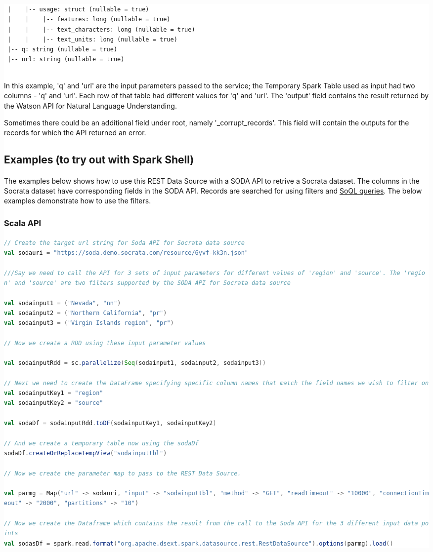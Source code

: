 ```
 |    |-- usage: struct (nullable = true)
 |    |    |-- features: long (nullable = true)
 |    |    |-- text_characters: long (nullable = true)
 |    |    |-- text_units: long (nullable = true)
 |-- q: string (nullable = true)
 |-- url: string (nullable = true)
 
 ```
 
In this example, 'q' and 'url' are the input parameters passed to the service; the Temporary Spark Table used as input had two columns - 'q' and 'url'. Each row of that table had different values for 'q' and 'url'. The 'output' field contains the result returned by the Watson API for Natural Language Understanding.  

Sometimes there could be an additional field under root, namely '\_corrupt_records'. This field will contain the outputs for the records for which the API returned an error.


## Examples (to try out with Spark Shell)

The examples below shows how to use this REST Data Source with a SODA API to retrive a Socrata dataset. The columns in the Socrata dataset have corresponding fields in the SODA API. Records are searched for using filters and [SoQL queries](https://dev.socrata.com/docs/queries/). The below examples demonstrate how to use the filters.


### Scala API

```scala
// Create the target url string for Soda API for Socrata data source
val sodauri = "https://soda.demo.socrata.com/resource/6yvf-kk3n.json"

///Say we need to call the API for 3 sets of input parameters for different values of 'region' and 'source'. The 'region' and 'source' are two filters supported by the SODA API for Socrata data source

val sodainput1 = ("Nevada", "nn")
val sodainput2 = ("Northern California", "pr")
val sodainput3 = ("Virgin Islands region", "pr")

// Now we create a RDD using these input parameter values

val sodainputRdd = sc.parallelize(Seq(sodainput1, sodainput2, sodainput3))

// Next we need to create the DataFrame specifying specific column names that match the field names we wish to filter on
val sodainputKey1 = "region"
val sodainputKey2 = "source"

val sodaDf = sodainputRdd.toDF(sodainputKey1, sodainputKey2)

// And we create a temporary table now using the sodaDf
sodaDf.createOrReplaceTempView("sodainputtbl")

// Now we create the parameter map to pass to the REST Data Source.

val parmg = Map("url" -> sodauri, "input" -> "sodainputtbl", "method" -> "GET", "readTimeout" -> "10000", "connectionTimeout" -> "2000", "partitions" -> "10")

// Now we create the Dataframe which contains the result from the call to the Soda API for the 3 different input data points
val sodasDf = spark.read.format("org.apache.dsext.spark.datasource.rest.RestDataSource").options(parmg).load()

```